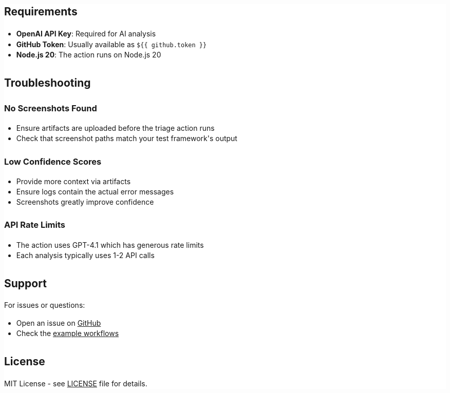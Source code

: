 ## Requirements

- **OpenAI API Key**: Required for AI analysis
- **GitHub Token**: Usually available as `${{ github.token }}`
- **Node.js 20**: The action runs on Node.js 20

## Troubleshooting

### No Screenshots Found

- Ensure artifacts are uploaded before the triage action runs
- Check that screenshot paths match your test framework's output

### Low Confidence Scores

- Provide more context via artifacts
- Ensure logs contain the actual error messages
- Screenshots greatly improve confidence

### API Rate Limits

- The action uses GPT-4.1 which has generous rate limits
- Each analysis typically uses 1-2 API calls

## Support

For issues or questions:

- Open an issue on [GitHub](https://github.com/adept-at/adept-triage-agent)
- Check the [example workflows](https://github.com/adept-at/adept-triage-agent/tree/main/examples)

## License

MIT License - see [LICENSE](LICENSE) file for details.
